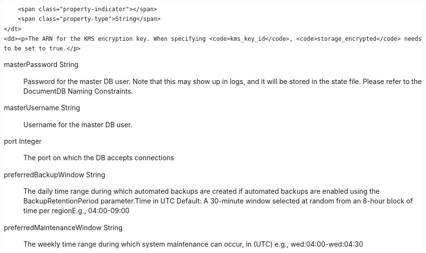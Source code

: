         <span class="property-indicator"></span>
        <span class="property-type">String</span>
    </dt>
    <dd><p>The ARN for the KMS encryption key. When specifying <code>kms_key_id</code>, <code>storage_encrypted</code> needs to be set to true.</p>
</dd><dt class="property-optional"
            title="Optional">
        <span id="masterpassword_java">
<a data-swiftype-name="resource-property" data-swiftype-type="text" href="#masterpassword_java" style="color: inherit; text-decoration: inherit;">master<wbr>Password</a>
</span>
        <span class="property-indicator"></span>
        <span class="property-type">String</span>
    </dt>
    <dd><p>Password for the master DB user. Note that this may
show up in logs, and it will be stored in the state file. Please refer to the DocumentDB Naming Constraints.</p>
</dd><dt class="property-optional property-replacement"
            title="Optional">
        <span id="masterusername_java">
<a data-swiftype-name="resource-property" data-swiftype-type="text" href="#masterusername_java" style="color: inherit; text-decoration: inherit;">master<wbr>Username</a>
</span>
        <span class="property-indicator"></span>
        <span class="property-type">String</span>
    </dt>
    <dd><p>Username for the master DB user.</p>
</dd><dt class="property-optional property-replacement"
            title="Optional">
        <span id="port_java">
<a data-swiftype-name="resource-property" data-swiftype-type="text" href="#port_java" style="color: inherit; text-decoration: inherit;">port</a>
</span>
        <span class="property-indicator"></span>
        <span class="property-type">Integer</span>
    </dt>
    <dd><p>The port on which the DB accepts connections</p>
</dd><dt class="property-optional"
            title="Optional">
        <span id="preferredbackupwindow_java">
<a data-swiftype-name="resource-property" data-swiftype-type="text" href="#preferredbackupwindow_java" style="color: inherit; text-decoration: inherit;">preferred<wbr>Backup<wbr>Window</a>
</span>
        <span class="property-indicator"></span>
        <span class="property-type">String</span>
    </dt>
    <dd><p>The daily time range during which automated backups are created if automated backups are enabled using the BackupRetentionPeriod parameter.Time in UTC
Default: A 30-minute window selected at random from an 8-hour block of time per regionE.g., 04:00-09:00</p>
</dd><dt class="property-optional"
            title="Optional">
        <span id="preferredmaintenancewindow_java">
<a data-swiftype-name="resource-property" data-swiftype-type="text" href="#preferredmaintenancewindow_java" style="color: inherit; text-decoration: inherit;">preferred<wbr>Maintenance<wbr>Window</a>
</span>
        <span class="property-indicator"></span>
        <span class="property-type">String</span>
    </dt>
    <dd><p>The weekly time range during which system maintenance can occur, in (UTC) e.g., wed:04:00-wed:04:30</p>
</dd><dt class="property-optional"
            title="Optional">
        <span id="skipfinalsnapshot_java">